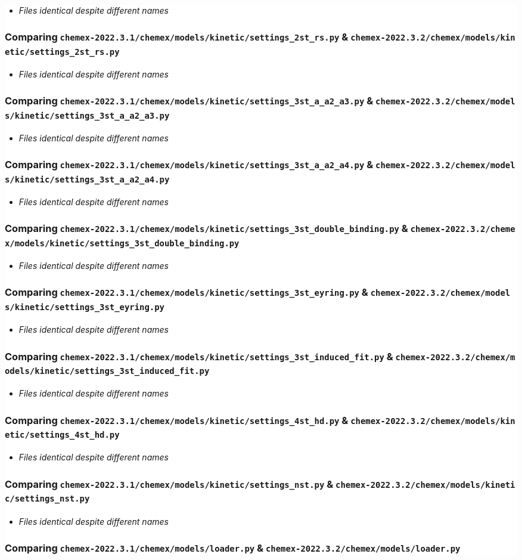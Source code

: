  * *Files identical despite different names*

### Comparing `chemex-2022.3.1/chemex/models/kinetic/settings_2st_rs.py` & `chemex-2022.3.2/chemex/models/kinetic/settings_2st_rs.py`

 * *Files identical despite different names*

### Comparing `chemex-2022.3.1/chemex/models/kinetic/settings_3st_a_a2_a3.py` & `chemex-2022.3.2/chemex/models/kinetic/settings_3st_a_a2_a3.py`

 * *Files identical despite different names*

### Comparing `chemex-2022.3.1/chemex/models/kinetic/settings_3st_a_a2_a4.py` & `chemex-2022.3.2/chemex/models/kinetic/settings_3st_a_a2_a4.py`

 * *Files identical despite different names*

### Comparing `chemex-2022.3.1/chemex/models/kinetic/settings_3st_double_binding.py` & `chemex-2022.3.2/chemex/models/kinetic/settings_3st_double_binding.py`

 * *Files identical despite different names*

### Comparing `chemex-2022.3.1/chemex/models/kinetic/settings_3st_eyring.py` & `chemex-2022.3.2/chemex/models/kinetic/settings_3st_eyring.py`

 * *Files identical despite different names*

### Comparing `chemex-2022.3.1/chemex/models/kinetic/settings_3st_induced_fit.py` & `chemex-2022.3.2/chemex/models/kinetic/settings_3st_induced_fit.py`

 * *Files identical despite different names*

### Comparing `chemex-2022.3.1/chemex/models/kinetic/settings_4st_hd.py` & `chemex-2022.3.2/chemex/models/kinetic/settings_4st_hd.py`

 * *Files identical despite different names*

### Comparing `chemex-2022.3.1/chemex/models/kinetic/settings_nst.py` & `chemex-2022.3.2/chemex/models/kinetic/settings_nst.py`

 * *Files identical despite different names*

### Comparing `chemex-2022.3.1/chemex/models/loader.py` & `chemex-2022.3.2/chemex/models/loader.py`
